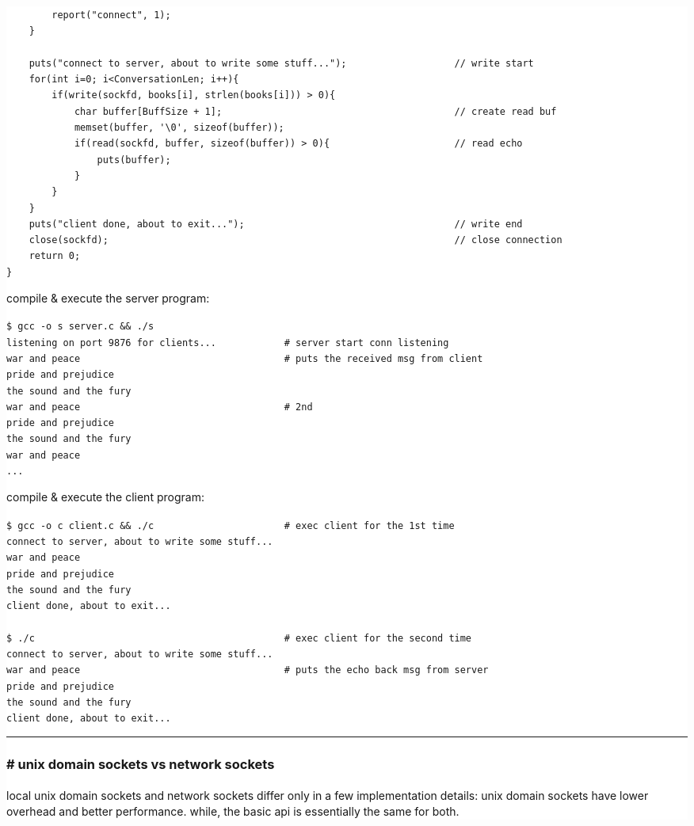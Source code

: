 ```text
        report("connect", 1);
    }

    puts("connect to server, about to write some stuff...");                   // write start
    for(int i=0; i<ConversationLen; i++){
        if(write(sockfd, books[i], strlen(books[i])) > 0){
            char buffer[BuffSize + 1];                                         // create read buf
            memset(buffer, '\0', sizeof(buffer));
            if(read(sockfd, buffer, sizeof(buffer)) > 0){                      // read echo
                puts(buffer);
            }
        }
    }
    puts("client done, about to exit...");                                     // write end
    close(sockfd);                                                             // close connection
    return 0;
}
```

compile & execute the server program:
```text
$ gcc -o s server.c && ./s
listening on port 9876 for clients...            # server start conn listening
war and peace                                    # puts the received msg from client
pride and prejudice
the sound and the fury
war and peace                                    # 2nd
pride and prejudice
the sound and the fury
war and peace
...
```

compile & execute the client program:
```text
$ gcc -o c client.c && ./c                       # exec client for the 1st time
connect to server, about to write some stuff...
war and peace
pride and prejudice
the sound and the fury
client done, about to exit...

$ ./c                                            # exec client for the second time
connect to server, about to write some stuff...
war and peace                                    # puts the echo back msg from server
pride and prejudice
the sound and the fury
client done, about to exit...
```

<hr>

### # unix domain sockets vs network sockets
local unix domain sockets and network sockets differ only in a few implementation details:
unix domain sockets have lower overhead and better performance. while, the basic api is
essentially the same for both.
